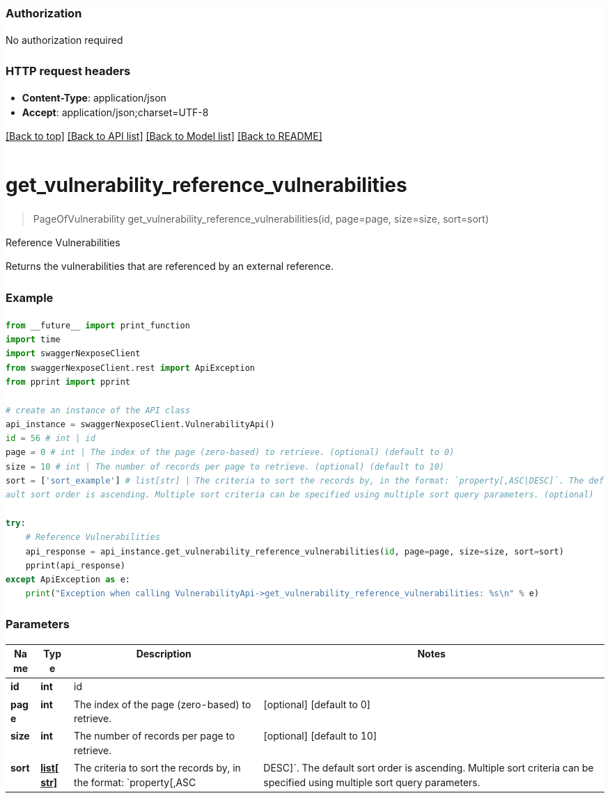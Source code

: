 ### Authorization

No authorization required

### HTTP request headers

 - **Content-Type**: application/json
 - **Accept**: application/json;charset=UTF-8

[[Back to top]](#) [[Back to API list]](../README.md#documentation-for-api-endpoints) [[Back to Model list]](../README.md#documentation-for-models) [[Back to README]](../README.md)

# **get_vulnerability_reference_vulnerabilities**
> PageOfVulnerability get_vulnerability_reference_vulnerabilities(id, page=page, size=size, sort=sort)

Reference Vulnerabilities

Returns the vulnerabilities that are referenced by an external reference.

### Example
```python
from __future__ import print_function
import time
import swaggerNexposeClient
from swaggerNexposeClient.rest import ApiException
from pprint import pprint

# create an instance of the API class
api_instance = swaggerNexposeClient.VulnerabilityApi()
id = 56 # int | id
page = 0 # int | The index of the page (zero-based) to retrieve. (optional) (default to 0)
size = 10 # int | The number of records per page to retrieve. (optional) (default to 10)
sort = ['sort_example'] # list[str] | The criteria to sort the records by, in the format: `property[,ASC|DESC]`. The default sort order is ascending. Multiple sort criteria can be specified using multiple sort query parameters. (optional)

try:
    # Reference Vulnerabilities
    api_response = api_instance.get_vulnerability_reference_vulnerabilities(id, page=page, size=size, sort=sort)
    pprint(api_response)
except ApiException as e:
    print("Exception when calling VulnerabilityApi->get_vulnerability_reference_vulnerabilities: %s\n" % e)
```

### Parameters

Name | Type | Description  | Notes
------------- | ------------- | ------------- | -------------
 **id** | **int**| id | 
 **page** | **int**| The index of the page (zero-based) to retrieve. | [optional] [default to 0]
 **size** | **int**| The number of records per page to retrieve. | [optional] [default to 10]
 **sort** | [**list[str]**](str.md)| The criteria to sort the records by, in the format: &#x60;property[,ASC|DESC]&#x60;. The default sort order is ascending. Multiple sort criteria can be specified using multiple sort query parameters. | [optional] 

